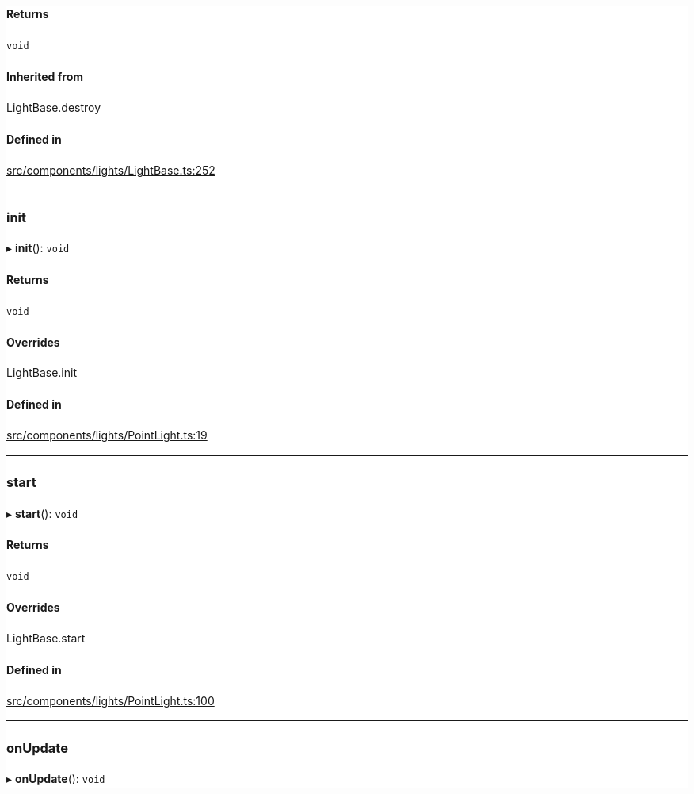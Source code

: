 #### Returns

`void`

#### Inherited from

LightBase.destroy

#### Defined in

[src/components/lights/LightBase.ts:252](https://github.com/Orillusion/orillusion/blob/main/src/components/lights/LightBase.ts#L252)

___

### init

▸ **init**(): `void`

#### Returns

`void`

#### Overrides

LightBase.init

#### Defined in

[src/components/lights/PointLight.ts:19](https://github.com/Orillusion/orillusion/blob/main/src/components/lights/PointLight.ts#L19)

___

### start

▸ **start**(): `void`

#### Returns

`void`

#### Overrides

LightBase.start

#### Defined in

[src/components/lights/PointLight.ts:100](https://github.com/Orillusion/orillusion/blob/main/src/components/lights/PointLight.ts#L100)

___

### onUpdate

▸ **onUpdate**(): `void`
